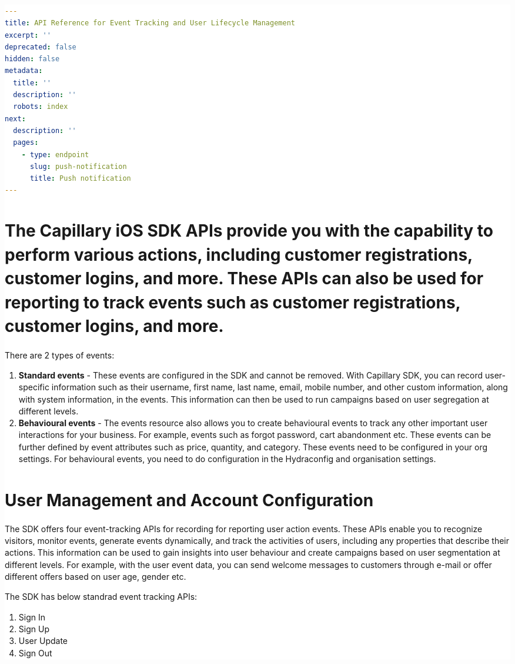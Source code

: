 ```yaml
---
title: API Reference for Event Tracking and User Lifecycle Management
excerpt: ''
deprecated: false
hidden: false
metadata:
  title: ''
  description: ''
  robots: index
next:
  description: ''
  pages:
    - type: endpoint
      slug: push-notification
      title: Push notification
---
```

# The Capillary iOS SDK APIs provide you with the capability to perform various actions, including customer registrations, customer logins, and more. These APIs can also be used for reporting to track events such as customer registrations, customer logins, and more.

There are 2 types of events:

1. **Standard events** - These events are configured in the SDK and cannot be removed.  With Capillary SDK, you can record user-specific information such as their username, first name, last name, email, mobile number, and other custom information, along with system information, in the events. This information can then be used to run campaigns based on user segregation at different levels.
2. **Behavioural events** - The events resource also allows you to create behavioural events to track any other important user interactions for your business. For example, events such as forgot password, cart abandonment etc. These events can be further defined by event attributes such as price, quantity, and category. These events need to be configured in your org settings.
   For behavioural events, you need to do configuration in the Hydraconfig and organisation settings.

# User Management and Account Configuration

The SDK offers four event-tracking APIs for recording for reporting user action events. These APIs enable you to recognize visitors, monitor events, generate events dynamically, and track the activities of users, including any properties that describe their actions. This information can be used to gain insights into user behaviour and create campaigns based on user segmentation at different levels. For example, with the user event data, you can send welcome messages to customers through e-mail or offer different offers based on user age, gender etc.

The SDK has below standrad event tracking APIs:

1. Sign In
2. Sign Up
3. User Update
4. Sign Out
